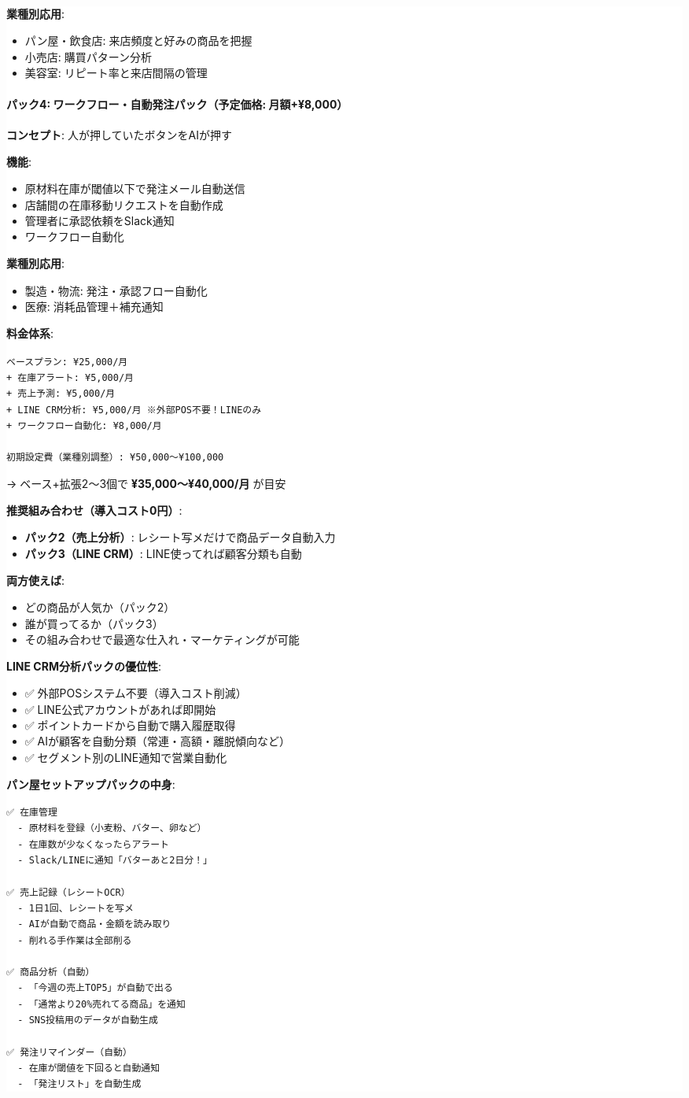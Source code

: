 **業種別応用**:
- パン屋・飲食店: 来店頻度と好みの商品を把握
- 小売店: 購買パターン分析
- 美容室: リピート率と来店間隔の管理

#### **パック4: ワークフロー・自動発注パック**（予定価格: 月額+¥8,000）

**コンセプト**: 人が押していたボタンをAIが押す

**機能**:
- 原材料在庫が閾値以下で発注メール自動送信
- 店舗間の在庫移動リクエストを自動作成
- 管理者に承認依頼をSlack通知
- ワークフロー自動化

**業種別応用**:
- 製造・物流: 発注・承認フロー自動化
- 医療: 消耗品管理＋補充通知

**料金体系**:
```
ベースプラン: ¥25,000/月
+ 在庫アラート: ¥5,000/月
+ 売上予測: ¥5,000/月
+ LINE CRM分析: ¥5,000/月 ※外部POS不要！LINEのみ
+ ワークフロー自動化: ¥8,000/月

初期設定費（業種別調整）: ¥50,000〜¥100,000
```

→ ベース+拡張2〜3個で **¥35,000〜¥40,000/月** が目安

**推奨組み合わせ（導入コスト0円）**:
- **パック2（売上分析）**: レシート写メだけで商品データ自動入力
- **パック3（LINE CRM）**: LINE使ってれば顧客分類も自動

**両方使えば**:
- どの商品が人気か（パック2）
- 誰が買ってるか（パック3）
- その組み合わせで最適な仕入れ・マーケティングが可能

**LINE CRM分析パックの優位性**:
- ✅ 外部POSシステム不要（導入コスト削減）
- ✅ LINE公式アカウントがあれば即開始
- ✅ ポイントカードから自動で購入履歴取得
- ✅ AIが顧客を自動分類（常連・高額・離脱傾向など）
- ✅ セグメント別のLINE通知で営業自動化

**パン屋セットアップパックの中身**:
```
✅ 在庫管理
  - 原材料を登録（小麦粉、バター、卵など）
  - 在庫数が少なくなったらアラート
  - Slack/LINEに通知「バターあと2日分！」

✅ 売上記録（レシートOCR）
  - 1日1回、レシートを写メ
  - AIが自動で商品・金額を読み取り
  - 削れる手作業は全部削る

✅ 商品分析（自動）
  - 「今週の売上TOP5」が自動で出る
  - 「通常より20%売れてる商品」を通知
  - SNS投稿用のデータが自動生成

✅ 発注リマインダー（自動）
  - 在庫が閾値を下回ると自動通知
  - 「発注リスト」を自動生成
```